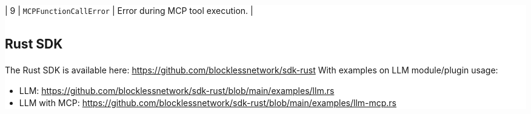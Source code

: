 | 9    | `MCPFunctionCallError`      | Error during MCP tool execution.             |

## Rust SDK

The Rust SDK is available here: https://github.com/blocklessnetwork/sdk-rust
With examples on LLM module/plugin usage:
- LLM: https://github.com/blocklessnetwork/sdk-rust/blob/main/examples/llm.rs
- LLM with MCP: https://github.com/blocklessnetwork/sdk-rust/blob/main/examples/llm-mcp.rs
